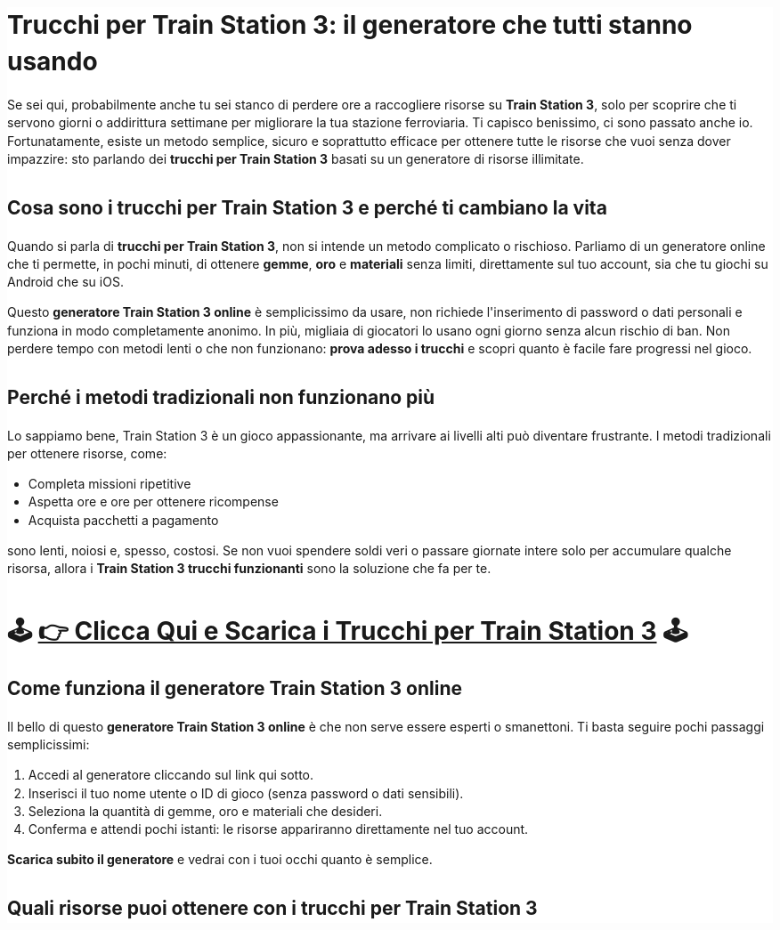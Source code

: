 <h1>Trucchi per Train Station 3: il generatore che tutti stanno usando</h1>

<p>Se sei qui, probabilmente anche tu sei stanco di perdere ore a raccogliere risorse su <strong>Train Station 3</strong>, solo per scoprire che ti servono giorni o addirittura settimane per migliorare la tua stazione ferroviaria. Ti capisco benissimo, ci sono passato anche io. Fortunatamente, esiste un metodo semplice, sicuro e soprattutto efficace per ottenere tutte le risorse che vuoi senza dover impazzire: sto parlando dei <strong>trucchi per Train Station 3</strong> basati su un generatore di risorse illimitate.</p>

<h2>Cosa sono i trucchi per Train Station 3 e perché ti cambiano la vita</h2>

<p>Quando si parla di <strong>trucchi per Train Station 3</strong>, non si intende un metodo complicato o rischioso. Parliamo di un generatore online che ti permette, in pochi minuti, di ottenere <strong>gemme</strong>, <strong>oro</strong> e <strong>materiali</strong> senza limiti, direttamente sul tuo account, sia che tu giochi su Android che su iOS.</p>

<p>Questo <strong>generatore Train Station 3 online</strong> è semplicissimo da usare, non richiede l'inserimento di password o dati personali e funziona in modo completamente anonimo. In più, migliaia di giocatori lo usano ogni giorno senza alcun rischio di ban. Non perdere tempo con metodi lenti o che non funzionano: <strong>prova adesso i trucchi</strong> e scopri quanto è facile fare progressi nel gioco.</p>

<h2>Perché i metodi tradizionali non funzionano più</h2>

<p>Lo sappiamo bene, Train Station 3 è un gioco appassionante, ma arrivare ai livelli alti può diventare frustrante. I metodi tradizionali per ottenere risorse, come:</p>

<ul>
<li>Completa missioni ripetitive</li>
<li>Aspetta ore e ore per ottenere ricompense</li>
<li>Acquista pacchetti a pagamento</li>
</ul>

<p>sono lenti, noiosi e, spesso, costosi. Se non vuoi spendere soldi veri o passare giornate intere solo per accumulare qualche risorsa, allora i <strong>Train Station 3 trucchi funzionanti</strong> sono la soluzione che fa per te.</p>

# 🕹️ **[👉 Clicca Qui e Scarica i Trucchi per Train Station 3](https://tinyurl.com/gliaiutideigiochi)** 🕹️

<h2>Come funziona il generatore Train Station 3 online</h2>

<p>Il bello di questo <strong>generatore Train Station 3 online</strong> è che non serve essere esperti o smanettoni. Ti basta seguire pochi passaggi semplicissimi:</p>

<ol>
<li>Accedi al generatore cliccando sul link qui sotto.</li>
<li>Inserisci il tuo nome utente o ID di gioco (senza password o dati sensibili).</li>
<li>Seleziona la quantità di gemme, oro e materiali che desideri.</li>
<li>Conferma e attendi pochi istanti: le risorse appariranno direttamente nel tuo account.</li>
</ol>

<p><strong>Scarica subito il generatore</strong> e vedrai con i tuoi occhi quanto è semplice.</p>

<h2>Quali risorse puoi ottenere con i trucchi per Train Station 3</h2>
